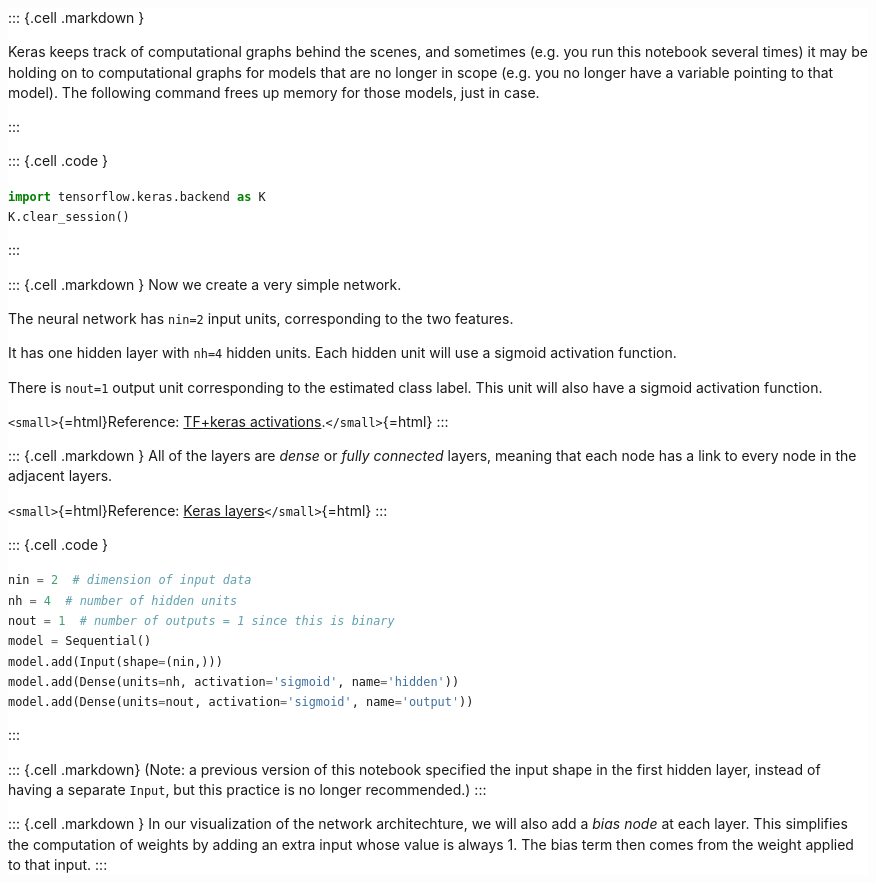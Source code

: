 ::: {.cell .markdown }

Keras keeps track of computational graphs behind the scenes, and sometimes (e.g. you run this notebook several times) it may be holding on to computational graphs for models that are no longer in scope (e.g. you no longer have a variable pointing to that model). The following command frees up memory for those models, just in case.

:::

::: {.cell .code }
```python
import tensorflow.keras.backend as K
K.clear_session()
```
:::

::: {.cell .markdown }
Now we create a very simple network.

The neural network has `nin=2` input units, corresponding to the two
features.

It has one hidden layer with `nh=4` hidden units. Each hidden unit will
use a sigmoid activation function.

There is `nout=1` output unit corresponding to the estimated class
label. This unit will also have a sigmoid activation function.

`<small>`{=html}Reference: [TF+keras
activations](https://www.tensorflow.org/api_docs/python/tf/keras/activations).`</small>`{=html}
:::

::: {.cell .markdown }
All of the layers are *dense* or *fully connected* layers, meaning that
each node has a link to every node in the adjacent layers.

`<small>`{=html}Reference: [Keras
layers](https://keras.io/api/layers/)`</small>`{=html}
:::

::: {.cell .code }
```python
nin = 2  # dimension of input data
nh = 4  # number of hidden units
nout = 1  # number of outputs = 1 since this is binary
model = Sequential()
model.add(Input(shape=(nin,)))
model.add(Dense(units=nh, activation='sigmoid', name='hidden'))
model.add(Dense(units=nout, activation='sigmoid', name='output'))
```
:::

::: {.cell .markdown}
(Note: a previous version of this notebook specified the input shape in the first hidden layer, instead of having a separate `Input`, but this practice is no longer recommended.)
:::

::: {.cell .markdown }
In our visualization of the network architechture, we will also add a
*bias node* at each layer. This simplifies the computation of weights by
adding an extra input whose value is always 1. The bias term then comes
from the weight applied to that input.
:::
